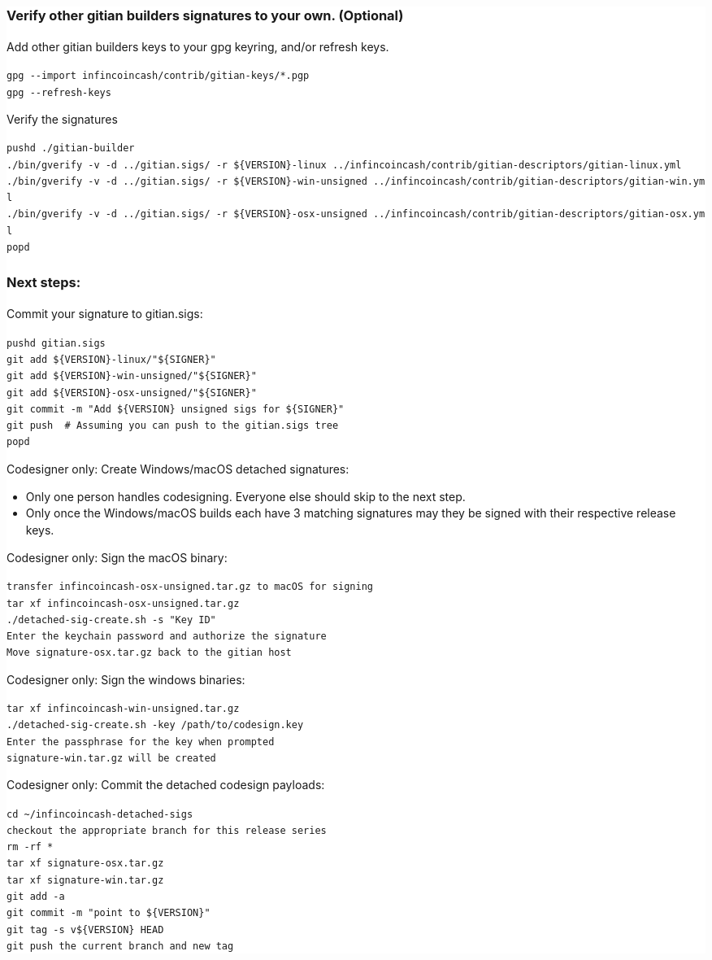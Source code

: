 ### Verify other gitian builders signatures to your own. (Optional)

Add other gitian builders keys to your gpg keyring, and/or refresh keys.

    gpg --import infincoincash/contrib/gitian-keys/*.pgp
    gpg --refresh-keys

Verify the signatures

    pushd ./gitian-builder
    ./bin/gverify -v -d ../gitian.sigs/ -r ${VERSION}-linux ../infincoincash/contrib/gitian-descriptors/gitian-linux.yml
    ./bin/gverify -v -d ../gitian.sigs/ -r ${VERSION}-win-unsigned ../infincoincash/contrib/gitian-descriptors/gitian-win.yml
    ./bin/gverify -v -d ../gitian.sigs/ -r ${VERSION}-osx-unsigned ../infincoincash/contrib/gitian-descriptors/gitian-osx.yml
    popd

### Next steps:

Commit your signature to gitian.sigs:

    pushd gitian.sigs
    git add ${VERSION}-linux/"${SIGNER}"
    git add ${VERSION}-win-unsigned/"${SIGNER}"
    git add ${VERSION}-osx-unsigned/"${SIGNER}"
    git commit -m "Add ${VERSION} unsigned sigs for ${SIGNER}"
    git push  # Assuming you can push to the gitian.sigs tree
    popd

Codesigner only: Create Windows/macOS detached signatures:
- Only one person handles codesigning. Everyone else should skip to the next step.
- Only once the Windows/macOS builds each have 3 matching signatures may they be signed with their respective release keys.

Codesigner only: Sign the macOS binary:

    transfer infincoincash-osx-unsigned.tar.gz to macOS for signing
    tar xf infincoincash-osx-unsigned.tar.gz
    ./detached-sig-create.sh -s "Key ID"
    Enter the keychain password and authorize the signature
    Move signature-osx.tar.gz back to the gitian host

Codesigner only: Sign the windows binaries:

    tar xf infincoincash-win-unsigned.tar.gz
    ./detached-sig-create.sh -key /path/to/codesign.key
    Enter the passphrase for the key when prompted
    signature-win.tar.gz will be created

Codesigner only: Commit the detached codesign payloads:

    cd ~/infincoincash-detached-sigs
    checkout the appropriate branch for this release series
    rm -rf *
    tar xf signature-osx.tar.gz
    tar xf signature-win.tar.gz
    git add -a
    git commit -m "point to ${VERSION}"
    git tag -s v${VERSION} HEAD
    git push the current branch and new tag
